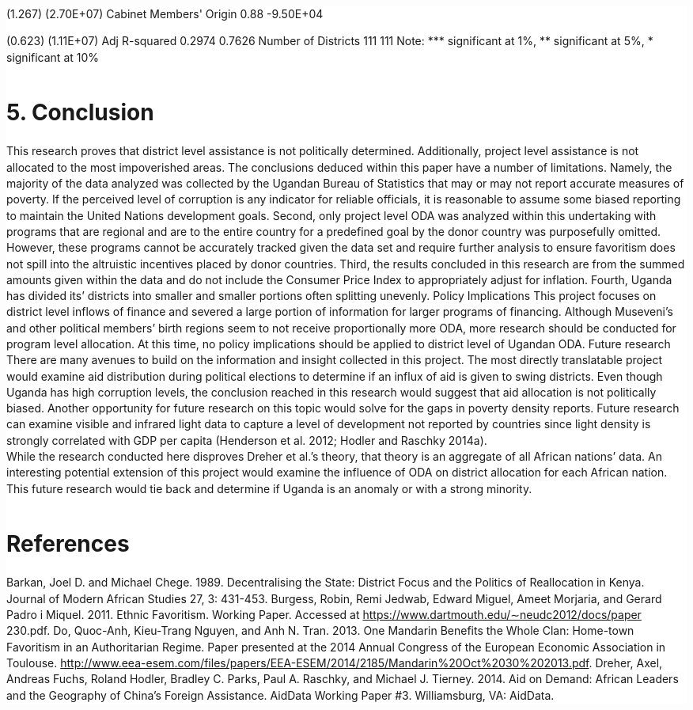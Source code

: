 (1.267)
(2.70E+07)
Cabinet Members' Origin
0.88
-9.50E+04
 
(0.623)
(1.11E+07)
Adj R-squared
0.2974
0.7626
Number of Districts
111
111
Note: *** significant at 1%, ** significant at 5%, * significant at 10%


# 5.	Conclusion
This research proves that district level assistance is not politically determined.  Additionally, project level assistance is not allocated to the most impoverished areas.
The conclusions deduced within this paper have a number of limitations.  Namely, the majority of the data analyzed was collected by the Ugandan Bureau of Statistics that may or may not report accurate measures of poverty.  If the perceived level of corruption is any indicator for reliable officials, it is reasonable to assume some biased reporting to maintain the United Nations development goals.  Second, only project level ODA was analyzed within this undertaking with programs that are regional and are to the entire country for a predefined goal by the donor country was purposefully omitted.  However, these programs cannot be accurately tracked given the data set and require further analysis to ensure favoritism does not spill into the altruistic incentives placed by donor countries.  Third, the results concluded in this research are from the summed amounts given within the data and do not include the Consumer Price Index to appropriately adjust for inflation.   Fourth, Uganda has divided its’ districts into smaller and smaller portions often splitting unevenly.
Policy Implications
This project focuses on district level inflows of finance and severed a large portion of information for larger programs of financing.  Although Museveni’s and other political members’ birth regions seem to not receive proportionally more ODA, more research should be conducted for program level allocation.  At this time, no policy implications should be applied to district level of Ugandan ODA.
Future research
There are many avenues to build on the information and insight collected in this project. The most directly translatable project would examine aid distribution during political elections to determine if an influx of aid is given to swing districts. Even though Uganda has high corruption levels, the conclusion reached in this research would suggest that aid allocation is not politically biased. 
Another opportunity for future research on this topic would solve for the gaps in poverty density reports.  Future research can examine visible and infrared light data to capture a level of development not reported by countries since light density is strongly correlated with GDP per capita (Henderson et al. 2012; Hodler and Raschky 2014a).  
While the research conducted here disproves Dreher et al.’s theory, that theory is an aggregate of all African nations’ data. An interesting potential extension of this project would examine the influence of ODA on district allocation for each African nation. This future research would tie back and determine if Uganda is an anomaly or with a strong minority.

# References
Barkan, Joel D. and Michael Chege. 1989. Decentralising the State: District Focus and the Politics of Reallocation in Kenya. Journal of Modern African Studies 27, 3: 431-453.
Burgess, Robin, Remi Jedwab, Edward Miguel, Ameet Morjaria, and Gerard Padro i Miquel. 2011. Ethnic Favoritism. Working Paper. Accessed at https://www.dartmouth.edu/∼neudc2012/docs/paper 230.pdf.
Do, Quoc-Anh, Kieu-Trang Nguyen, and Anh N. Tran. 2013. One Mandarin Benefits the Whole Clan: Home-town Favoritism in an Authoritarian Regime. Paper presented at the 2014 Annual Congress of the European Economic Association in Toulouse. http://www.eea-esem.com/files/papers/EEA-ESEM/2014/2185/Mandarin%20Oct%2030%202013.pdf.
Dreher, Axel, Andreas Fuchs, Roland Hodler, Bradley C. Parks, Paul A. Raschky, and Michael J. Tierney. 2014. Aid on Demand: African Leaders and the Geography of China’s Foreign Assistance. AidData Working Paper #3. Williamsburg, VA: AidData.